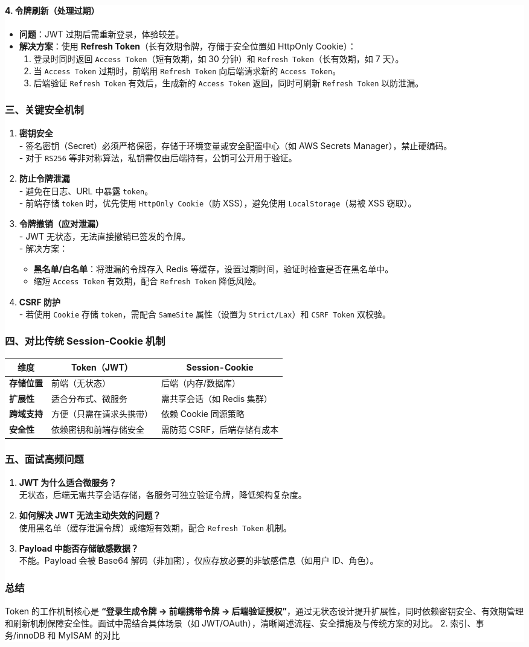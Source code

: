 #### **4. 令牌刷新（处理过期）**  

- **问题**：JWT 过期后需重新登录，体验较差。  
- **解决方案**：使用 **Refresh Token**（长有效期令牌，存储于安全位置如 HttpOnly Cookie）：  
    1. 登录时同时返回 `Access Token`（短有效期，如 30 分钟）和 `Refresh Token`（长有效期，如 7 天）。  
    2. 当 `Access Token` 过期时，前端用 `Refresh Token` 向后端请求新的 `Access Token`。  
    3. 后端验证 `Refresh Token` 有效后，生成新的 `Access Token` 返回，同时可刷新 `Refresh Token` 以防泄漏。

### **三、关键安全机制**

  1. **密钥安全**  
    - 签名密钥（Secret）必须严格保密，存储于环境变量或安全配置中心（如 AWS Secrets Manager），禁止硬编码。  
    - 对于 `RS256` 等非对称算法，私钥需仅由后端持有，公钥可公开用于验证。

  2. **防止令牌泄漏**  
    - 避免在日志、URL 中暴露 `token`。  
    - 前端存储 `token` 时，优先使用 `HttpOnly Cookie`（防 XSS），避免使用 `LocalStorage`（易被 XSS 窃取）。

  3. **令牌撤销（应对泄漏）**  
    - JWT 无状态，无法直接撤销已签发的令牌。  
    - 解决方案：  
      - **黑名单/白名单**：将泄漏的令牌存入 Redis 等缓存，设置过期时间，验证时检查是否在黑名单中。  
      - 缩短 `Access Token` 有效期，配合 `Refresh Token` 降低风险。

  4. **CSRF 防护**  
    - 若使用 `Cookie` 存储 `token`，需配合 `SameSite` 属性（设置为 `Strict/Lax`）和 `CSRF Token` 双校验。

### **四、对比传统 Session-Cookie 机制**

  | **维度**         | **Token（JWT）**                | **Session-Cookie**              |
  |------------------|---------------------------------|---------------------------------|
  | **存储位置**      | 前端（无状态）                  | 后端（内存/数据库）              |
  | **扩展性**        | 适合分布式、微服务              | 需共享会话（如 Redis 集群）      |
  | **跨域支持**      | 方便（只需在请求头携带）        | 依赖 Cookie 同源策略            |
  | **安全性**        | 依赖密钥和前端存储安全          | 需防范 CSRF，后端存储有成本      |

### **五、面试高频问题**

  1. **JWT 为什么适合微服务？**  
    无状态，后端无需共享会话存储，各服务可独立验证令牌，降低架构复杂度。

  2. **如何解决 JWT 无法主动失效的问题？**  
    使用黑名单（缓存泄漏令牌）或缩短有效期，配合 `Refresh Token` 机制。

  3. **Payload 中能否存储敏感数据？**  
    不能。Payload 会被 Base64 解码（非加密），仅应存放必要的非敏感信息（如用户 ID、角色）。

### **总结**  

  Token 的工作机制核心是 **“登录生成令牌 → 前端携带令牌 → 后端验证授权”**，通过无状态设计提升扩展性，同时依赖密钥安全、有效期管理和刷新机制保障安全性。面试中需结合具体场景（如 JWT/OAuth），清晰阐述流程、安全措施及与传统方案的对比。
2. 索引、事务/innoDB 和 MyISAM 的对比
